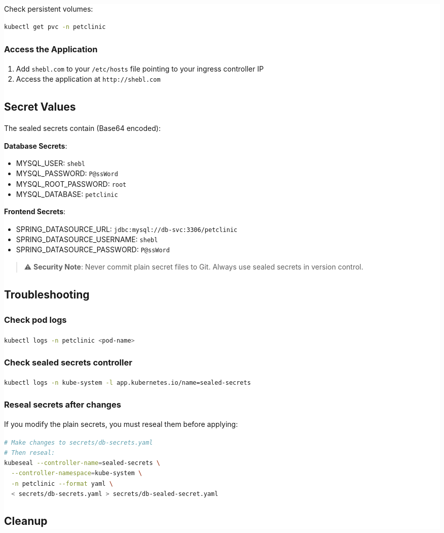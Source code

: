 Check persistent volumes:
```bash
kubectl get pvc -n petclinic
```

### Access the Application

1. Add `shebl.com` to your `/etc/hosts` file pointing to your ingress controller IP
2. Access the application at `http://shebl.com`

## Secret Values

The sealed secrets contain (Base64 encoded):

**Database Secrets**:
- MYSQL_USER: `shebl`
- MYSQL_PASSWORD: `P@ssWord`
- MYSQL_ROOT_PASSWORD: `root`
- MYSQL_DATABASE: `petclinic`

**Frontend Secrets**:
- SPRING_DATASOURCE_URL: `jdbc:mysql://db-svc:3306/petclinic`
- SPRING_DATASOURCE_USERNAME: `shebl`
- SPRING_DATASOURCE_PASSWORD: `P@ssWord`

> ⚠️ **Security Note**: Never commit plain secret files to Git. Always use sealed secrets in version control.

## Troubleshooting

### Check pod logs
```bash
kubectl logs -n petclinic <pod-name>
```

### Check sealed secrets controller
```bash
kubectl logs -n kube-system -l app.kubernetes.io/name=sealed-secrets
```

### Reseal secrets after changes
If you modify the plain secrets, you must reseal them before applying:
```bash
# Make changes to secrets/db-secrets.yaml
# Then reseal:
kubeseal --controller-name=sealed-secrets \
  --controller-namespace=kube-system \
  -n petclinic --format yaml \
  < secrets/db-secrets.yaml > secrets/db-sealed-secret.yaml
```

## Cleanup
